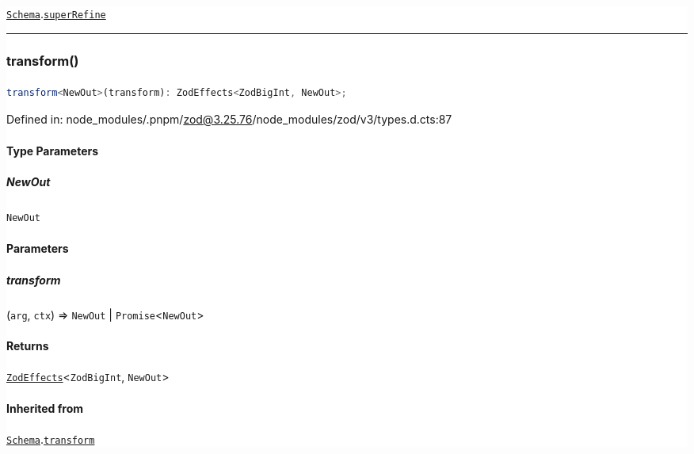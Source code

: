 [`Schema`](Schema.md).[`superRefine`](Schema.md#superrefine)

***

### transform()

```ts
transform<NewOut>(transform): ZodEffects<ZodBigInt, NewOut>;
```

Defined in: node\_modules/.pnpm/zod@3.25.76/node\_modules/zod/v3/types.d.cts:87

#### Type Parameters

##### NewOut

`NewOut`

#### Parameters

##### transform

(`arg`, `ctx`) => `NewOut` \| `Promise`&lt;`NewOut`&gt;

#### Returns

[`ZodEffects`](ZodEffects.md)&lt;`ZodBigInt`, `NewOut`&gt;

#### Inherited from

[`Schema`](Schema.md).[`transform`](Schema.md#transform)
